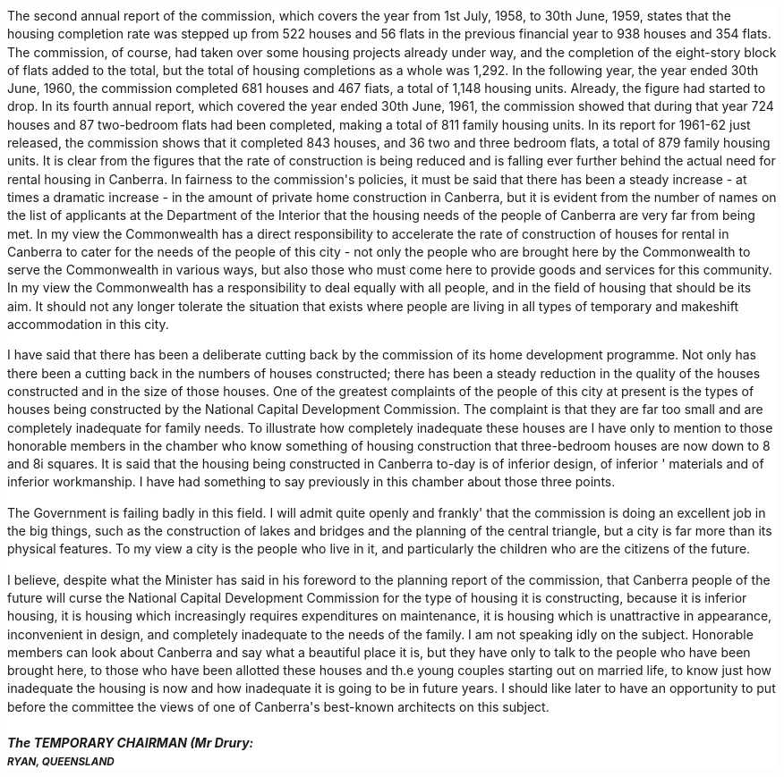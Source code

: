 The second annual report of the commission, which covers the year from 1st July, 1958, to 30th June, 1959, states that the housing completion rate was stepped up from 522 houses and 56 flats in the previous financial year to 938 houses and 354 flats. The commission, of course, had taken over some housing projects already under way, and the completion of the eight-story block of flats added to the total, but the total of housing completions as a whole was 1,292. In the following year, the year ended 30th June, 1960, the commission completed 681 houses and 467 fiats, a total of 1,148 housing units. Already, the figure had started to drop. In its fourth annual report, which covered the year ended 30th June, 1961, the commission showed that during that year 724 houses and 87 two-bedroom flats had been completed, making a total of 811 family housing units. In its report for 1961-62 just released, the commission shows that it completed 843 houses, and 36 two and three bedroom flats, a total of 879 family housing units. It is clear from the figures that the rate of construction is being reduced and is falling ever further behind the actual need for rental housing in Canberra. In fairness to the commission's policies, it must be said that there has been a steady increase - at times a dramatic increase - in the amount of private home construction in Canberra, but it is evident from the number of names on the list of applicants at the Department of the Interior that the housing needs of the people of Canberra are very far from being met. In my view the Commonwealth has a direct responsibility to accelerate the rate of construction of houses for rental in Canberra to cater for the needs of the people of this city - not only the people who are brought here by the Commonwealth to serve the Commonwealth in various ways, but also those who must come here to provide goods and services for this community. In my view the Commonwealth has a responsibility to deal equally with all people, and in the field of housing that should be its aim. It should not any longer tolerate the situation that exists where people are living in all types of temporary and makeshift accommodation in this city. 

I have said that there has been a deliberate cutting back by the commission of its home development programme. Not only has there been a cutting back in the numbers of houses constructed; there has been a steady reduction in the quality of the houses constructed and in the size of those houses. One of the greatest complaints of the people of this city at present is the types of houses being constructed by the National Capital Development Commission. The complaint is that they are far too small and are completely inadequate for family needs. To illustrate how completely inadequate these houses are I have only to mention to those honorable members in the chamber who know something of housing construction that three-bedroom houses are now down to 8 and 8i squares. It is said that the housing being constructed in Canberra to-day is of inferior design, of inferior ' materials and of inferior workmanship. I have had something to say previously in this chamber about those three points. 

The Government is failing badly in this field. I will admit quite openly and frankly' that the commission is doing an excellent job in the big things, such as the construction of lakes and bridges and the planning of the central triangle, but a city is far more than its physical features. To my view a city is the people who live in it, and particularly the children who are the citizens of the future. 

I believe, despite what the Minister has said in his foreword to the planning report of the commission, that Canberra people of the future will curse the National Capital Development Commission for the type of housing it is constructing, because it is inferior housing, it is housing which increasingly requires expenditures on maintenance, it is housing which is unattractive in appearance, inconvenient in design, and completely inadequate to the needs of the family. I am not speaking idly on the subject. Honorable members can look about Canberra and say what a beautiful place it is, but they have only to talk to the people who have been brought here, to those who have been allotted these houses and th.e young couples starting out on married life, to know just how inadequate the housing is now and how inadequate it is going to be in future years. I should like later to have an opportunity to put before the committee the views of one of Canberra's best-known architects on this subject. 

##### The TEMPORARY CHAIRMAN (Mr Drury:<br><small class="text-muted">RYAN, QUEENSLAND</small>
